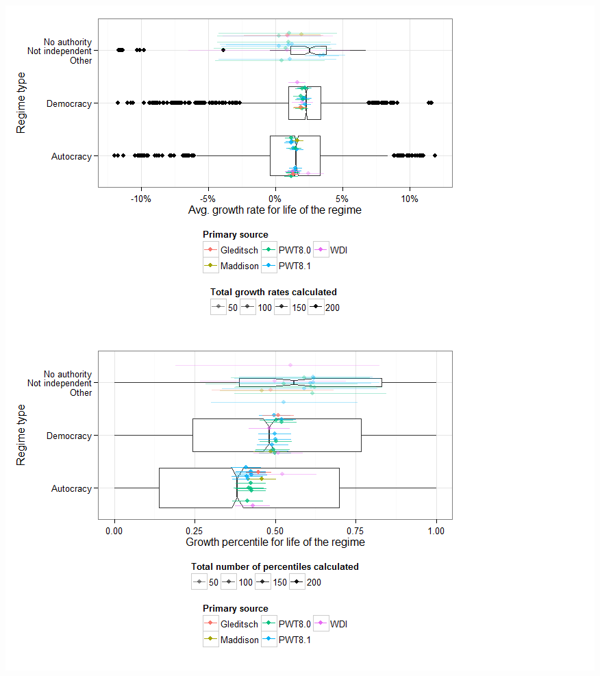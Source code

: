 ![](https://github.com/xmarquez/The-Mismeasure-of-Growth/raw/master/The_Mismeasure_of_Growth_files/figure-html/unnamed-chunk-13-1.png?raw=TRUE) ![](https://github.com/xmarquez/The-Mismeasure-of-Growth/raw/master/The_Mismeasure_of_Growth_files/figure-html/unnamed-chunk-13-2.png?raw=TRUE)
